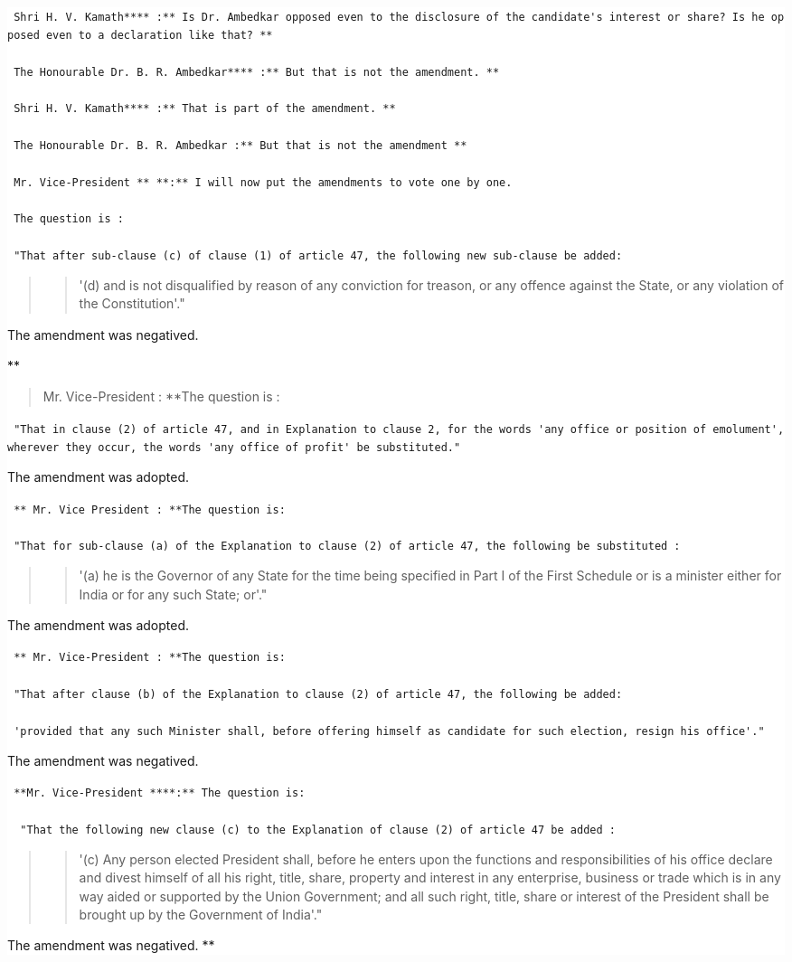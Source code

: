      Shri H. V. Kamath**** :** Is Dr. Ambedkar opposed even to the disclosure of the candidate's interest or share? Is he opposed even to a declaration like that? **

     The Honourable Dr. B. R. Ambedkar**** :** But that is not the amendment. **

     Shri H. V. Kamath**** :** That is part of the amendment. **

     The Honourable Dr. B. R. Ambedkar :** But that is not the amendment **

     Mr. Vice-President ** **:** I will now put the amendments to vote one by one.

     The question is :

     "That after sub-clause (c) of clause (1) of article 47, the following new sub-clause be added:

> > '(d) and is not disqualified by reason of any conviction for treason, or
any offence against the State, or any violation of the Constitution'."

The amendment was negatived.

**

> Mr. Vice-President : **The question is :

     "That in clause (2) of article 47, and in Explanation to clause 2, for the words 'any office or position of emolument', wherever they occur, the words 'any office of profit' be substituted."

The amendment was adopted.

     ** Mr. Vice President : **The question is:

     "That for sub-clause (a) of the Explanation to clause (2) of article 47, the following be substituted :

> > '(a) he is the Governor of any State for the time being specified in Part
I of the First Schedule or is a minister either for India or for any such
State; or'."

The amendment was adopted.

     ** Mr. Vice-President : **The question is:

     "That after clause (b) of the Explanation to clause (2) of article 47, the following be added:

     'provided that any such Minister shall, before offering himself as candidate for such election, resign his office'."

The amendment was negatived.

     **Mr. Vice-President ****:** The question is:

      "That the following new clause (c) to the Explanation of clause (2) of article 47 be added :

> > '(c) Any person elected President shall, before he enters upon the
functions and responsibilities of his office declare and divest himself of all
his right, title, share, property and interest in any enterprise, business or
trade which is in any way aided or supported by the Union Government; and all
such right, title, share or interest of the President shall be brought up by
the Government of India'."

The amendment was negatived. **
